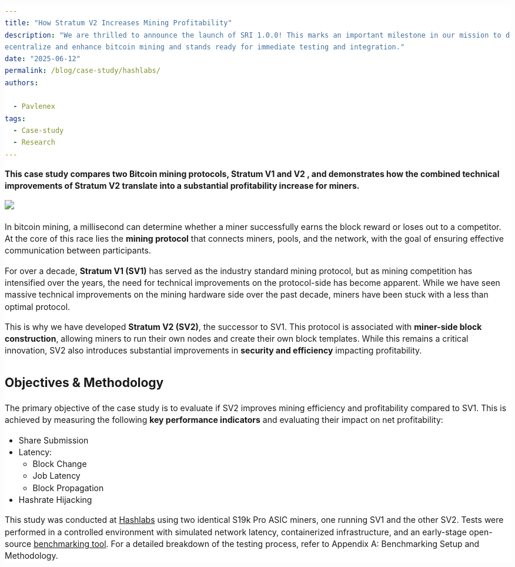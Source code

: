 ```yaml
---
title: "How Stratum V2 Increases Mining Profitability"
description: "We are thrilled to announce the launch of SRI 1.0.0! This marks an important milestone in our mission to decentralize and enhance bitcoin mining and stands ready for immediate testing and integration."
date: "2025-06-12"
permalink: /blog/case-study/hashlabs/
authors:

  - Pavlenex
tags:
  - Case-study
  - Research
---
```

**This case study compares two Bitcoin mining protocols, Stratum V1 and V2 , and demonstrates how the combined technical improvements of Stratum V2 translate into a substantial profitability increase for miners.**

![](/assets/case-study/hashlabs/featured.jpeg)

In bitcoin mining, a millisecond can determine whether a miner successfully earns the block reward or loses out to a competitor. At the core of this race lies the **mining protocol** that connects miners, pools, and the network, with the goal of ensuring effective communication between participants.

For over a decade, **Stratum V1 (SV1)** has served as the industry standard mining protocol, but as mining competition has intensified over the years, the need for technical improvements on the protocol-side has become apparent. While we have seen massive technical improvements on the mining hardware side over the past decade, miners have been stuck with a less than optimal protocol.

This is why we have developed **Stratum V2 (SV2)**, the successor to SV1. This protocol is associated with **miner-side block construction**, allowing miners to run their own nodes and create their own block templates. While this remains a critical innovation, SV2 also introduces substantial improvements in **security and efficiency** impacting profitability.

## **Objectives & Methodology**

The primary objective of the case study is to evaluate if SV2 improves mining efficiency and profitability compared to SV1. This is achieved by measuring the following **key performance indicators** and evaluating their impact on net profitability:

* Share Submission  
* Latency: 
  * Block Change  
  * Job Latency  
  * Block Propagation  
* Hashrate Hijacking

This study was conducted at [Hashlabs](https://www.hashlabs.io) using two identical S19k Pro ASIC miners, one running SV1 and the other SV2. Tests were performed in a controlled environment with simulated network latency, containerized infrastructure, and an early-stage open-source [benchmarking tool](https://github.com/stratum-mining/benchmarking-tool). For a detailed breakdown of the testing process, refer to Appendix A: Benchmarking Setup and Methodology.
